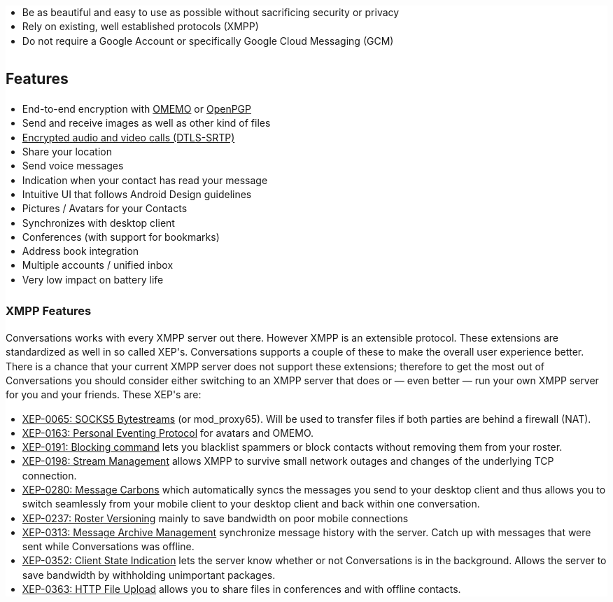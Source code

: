 * Be as beautiful and easy to use as possible without sacrificing security or
  privacy
* Rely on existing, well established protocols (XMPP)
* Do not require a Google Account or specifically Google Cloud Messaging (GCM)

## Features

* End-to-end encryption with [OMEMO](http://conversations.im/omemo/) or [OpenPGP](http://openpgp.org/about/)
* Send and receive images as well as other kind of files
* [Encrypted audio and video calls (DTLS-SRTP)](https://help.conversations.im)
* Share your location
* Send voice messages
* Indication when your contact has read your message
* Intuitive UI that follows Android Design guidelines
* Pictures / Avatars for your Contacts
* Synchronizes with desktop client
* Conferences (with support for bookmarks)
* Address book integration
* Multiple accounts / unified inbox
* Very low impact on battery life


### XMPP Features

Conversations works with every XMPP server out there. However XMPP is an
extensible protocol. These extensions are standardized as well in so called
XEP's. Conversations supports a couple of these to make the overall user
experience better. There is a chance that your current XMPP server does not
support these extensions; therefore to get the most out of Conversations you
should consider either switching to an XMPP server that does or — even better —
run your own XMPP server for you and your friends. These XEP's are:

* [XEP-0065: SOCKS5 Bytestreams](http://xmpp.org/extensions/xep-0065.html) (or mod_proxy65). Will be used to transfer
  files if both parties are behind a firewall (NAT).
* [XEP-0163: Personal Eventing Protocol](http://xmpp.org/extensions/xep-0163.html) for avatars and OMEMO.
* [XEP-0191: Blocking command](http://xmpp.org/extensions/xep-0191.html) lets you blacklist spammers or block contacts
  without removing them from your roster.
* [XEP-0198: Stream Management](http://xmpp.org/extensions/xep-0198.html) allows XMPP to survive small network outages and
  changes of the underlying TCP connection.
* [XEP-0280: Message Carbons](http://xmpp.org/extensions/xep-0280.html) which automatically syncs the messages you send to
  your desktop client and thus allows you to switch seamlessly from your mobile
  client to your desktop client and back within one conversation.
* [XEP-0237: Roster Versioning](http://xmpp.org/extensions/xep-0237.html) mainly to save bandwidth on poor mobile connections
* [XEP-0313: Message Archive Management](http://xmpp.org/extensions/xep-0313.html) synchronize message history with the
  server. Catch up with messages that were sent while Conversations was
  offline.
* [XEP-0352: Client State Indication](http://xmpp.org/extensions/xep-0352.html) lets the server know whether or not
  Conversations is in the background. Allows the server to save bandwidth by
  withholding unimportant packages.
* [XEP-0363: HTTP File Upload](http://xmpp.org/extensions/xep-0363.html) allows you to share files in conferences
  and with offline contacts.
